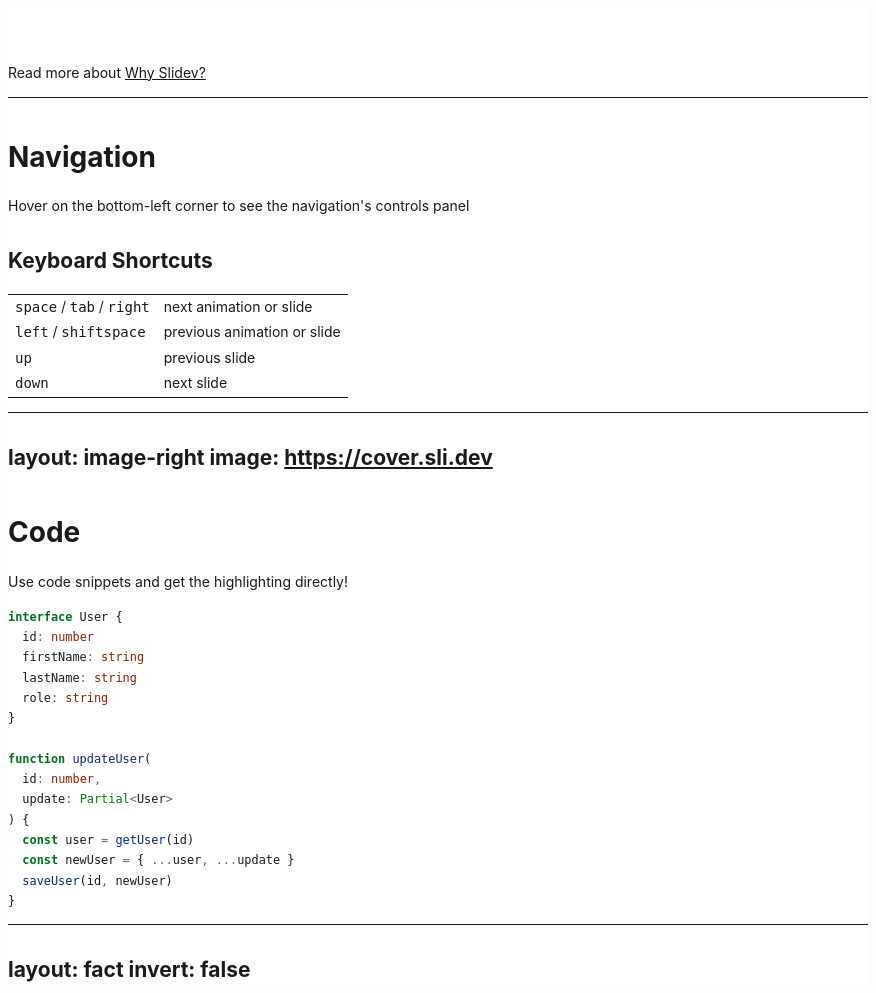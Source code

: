 <br>
<br>

Read more about [Why Slidev?](https://sli.dev/guide/why)

---

# Navigation

Hover on the bottom-left corner to see the navigation's controls panel

## Keyboard Shortcuts

|     |     |
| --- | --- |
| <kbd>space</kbd> / <kbd>tab</kbd> / <kbd>right</kbd> | next animation or slide |
| <kbd>left</kbd>  / <kbd>shift</kbd><kbd>space</kbd> | previous animation or slide |
| <kbd>up</kbd> | previous slide |
| <kbd>down</kbd> | next slide |

---
layout: image-right
image: https://cover.sli.dev
---

# Code

Use code snippets and get the highlighting directly!

```ts
interface User {
  id: number
  firstName: string
  lastName: string
  role: string
}

function updateUser(
  id: number, 
  update: Partial<User>
) {
  const user = getUser(id)
  const newUser = { ...user, ...update }
  saveUser(id, newUser)
}
```

---
layout: fact
invert: false
---
